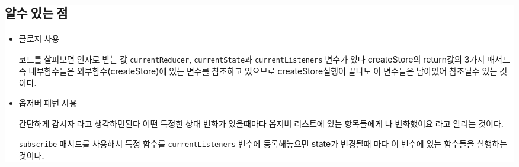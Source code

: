 

## 알수 있는 점

- 클로저 사용

  코드를 살펴보면 인자로 받는 값 `currentReducer`, `currentState`과 `currentListeners` 변수가 있다 createStore의 return값의 3가지 매서드 즉 내부함수들은 외부함수(createStore)에 있는 변수를 참조하고 있으므로 createStore실행이 끝나도 이 변수들은 남아있어 참조될수 있는 것이다.

  

- 옵저버 패턴 사용

  간단하게 감시자 라고 생각하면된다 어떤 특정한 상태 변화가 있을때마다 옵저버 리스트에 있는 항목들에게 나 변화했어요 라고 알리는 것이다.

  `subscribe` 매서드를 사용해서 특정 함수를 `currentListeners` 변수에 등록해놓으면 state가 변경될때 마다 이 변수에 있는 함수들을 실행하는 것이다.